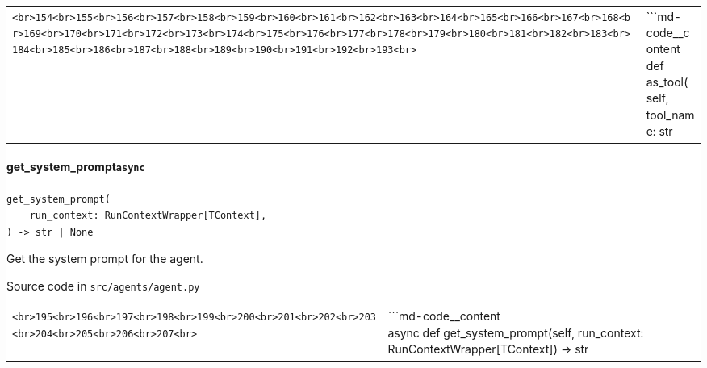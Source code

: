 |     |     |
| --- | --- |
| ```<br>154<br>155<br>156<br>157<br>158<br>159<br>160<br>161<br>162<br>163<br>164<br>165<br>166<br>167<br>168<br>169<br>170<br>171<br>172<br>173<br>174<br>175<br>176<br>177<br>178<br>179<br>180<br>181<br>182<br>183<br>184<br>185<br>186<br>187<br>188<br>189<br>190<br>191<br>192<br>193<br>``` | ```md-code__content<br>def as_tool(<br>    self,<br>    tool_name: str | None,<br>    tool_description: str | None,<br>    custom_output_extractor: Callable[[RunResult], Awaitable[str]] | None = None,<br>) -> Tool:<br>    """Transform this agent into a tool, callable by other agents.<br>    This is different from handoffs in two ways:<br>    1. In handoffs, the new agent receives the conversation history. In this tool, the new agent<br>       receives generated input.<br>    2. In handoffs, the new agent takes over the conversation. In this tool, the new agent is<br>       called as a tool, and the conversation is continued by the original agent.<br>    Args:<br>        tool_name: The name of the tool. If not provided, the agent's name will be used.<br>        tool_description: The description of the tool, which should indicate what it does and<br>            when to use it.<br>        custom_output_extractor: A function that extracts the output from the agent. If not<br>            provided, the last message from the agent will be used.<br>    """<br>    @function_tool(<br>        name_override=tool_name or _transforms.transform_string_function_style(self.name),<br>        description_override=tool_description or "",<br>    )<br>    async def run_agent(context: RunContextWrapper, input: str) -> str:<br>        from .run import Runner<br>        output = await Runner.run(<br>            starting_agent=self,<br>            input=input,<br>            context=context.context,<br>        )<br>        if custom_output_extractor:<br>            return await custom_output_extractor(output)<br>        return ItemHelpers.text_message_outputs(output.new_items)<br>    return run_agent<br>``` |

#### get\_system\_prompt`async`

```md-code__content
get_system_prompt(
    run_context: RunContextWrapper[TContext],
) -> str | None

```

Get the system prompt for the agent.

Source code in `src/agents/agent.py`

|     |     |
| --- | --- |
| ```<br>195<br>196<br>197<br>198<br>199<br>200<br>201<br>202<br>203<br>204<br>205<br>206<br>207<br>``` | ```md-code__content<br>async def get_system_prompt(self, run_context: RunContextWrapper[TContext]) -> str | None:<br>    """Get the system prompt for the agent."""<br>    if isinstance(self.instructions, str):<br>        return self.instructions<br>    elif callable(self.instructions):<br>        if inspect.iscoroutinefunction(self.instructions):<br>            return await cast(Awaitable[str], self.instructions(run_context, self))<br>        else:<br>            return cast(str, self.instructions(run_context, self))<br>    elif self.instructions is not None:<br>        logger.error(f"Instructions must be a string or a function, got {self.instructions}")<br>    return None<br>``` |